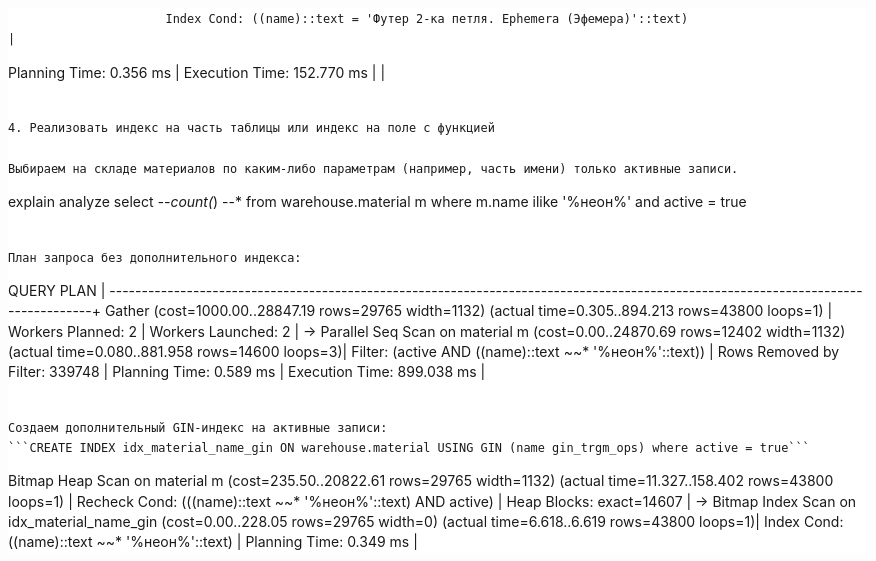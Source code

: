                           Index Cond: ((name)::text = 'Футер 2-ка петля. Ephemera (Эфемера)'::text)                                                  |
Planning Time: 0.356 ms                                                                                                                              |
Execution Time: 152.770 ms                                                                                                                           |                                                                                                                    |
```

4. Реализовать индекс на часть таблицы или индекс на поле с функцией

Выбираем на складе материалов по каким-либо параметрам (например, часть имени) только активные записи.

```
 explain analyze
 select *--count(*) --*
   from warehouse.material m
  where m.name ilike '%неон%'
    and active = true
```

План запроса без дополнительного индекса:

```
QUERY PLAN                                                                                                                        |
----------------------------------------------------------------------------------------------------------------------------------+
Gather  (cost=1000.00..28847.19 rows=29765 width=1132) (actual time=0.305..894.213 rows=43800 loops=1)                            |
  Workers Planned: 2                                                                                                              |
  Workers Launched: 2                                                                                                             |
  ->  Parallel Seq Scan on material m  (cost=0.00..24870.69 rows=12402 width=1132) (actual time=0.080..881.958 rows=14600 loops=3)|
        Filter: (active AND ((name)::text ~~* '%неон%'::text))                                                                    |
        Rows Removed by Filter: 339748                                                                                            |
Planning Time: 0.589 ms                                                                                                           |
Execution Time: 899.038 ms                                                                                                        |                
```

Создаем дополнительный GIN-индекс на активные записи:
```CREATE INDEX idx_material_name_gin ON warehouse.material USING GIN (name gin_trgm_ops) where active = true```

```
Bitmap Heap Scan on material m  (cost=235.50..20822.61 rows=29765 width=1132) (actual time=11.327..158.402 rows=43800 loops=1)        |
  Recheck Cond: (((name)::text ~~* '%неон%'::text) AND active)                                                                        |
  Heap Blocks: exact=14607                                                                                                            |
  ->  Bitmap Index Scan on idx_material_name_gin  (cost=0.00..228.05 rows=29765 width=0) (actual time=6.618..6.619 rows=43800 loops=1)|
        Index Cond: ((name)::text ~~* '%неон%'::text)                                                                                 |
Planning Time: 0.349 ms                                                                                                               |